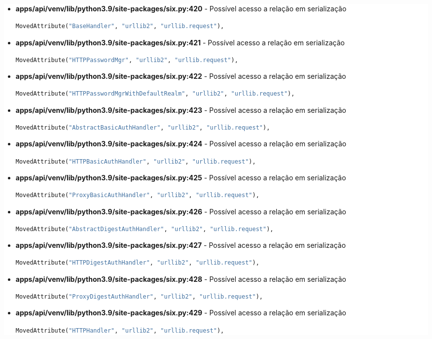 - **apps/api/venv/lib/python3.9/site-packages/six.py:420** - Possível acesso a relação em serialização
  ```python
  MovedAttribute("BaseHandler", "urllib2", "urllib.request"),
  ```

- **apps/api/venv/lib/python3.9/site-packages/six.py:421** - Possível acesso a relação em serialização
  ```python
  MovedAttribute("HTTPPasswordMgr", "urllib2", "urllib.request"),
  ```

- **apps/api/venv/lib/python3.9/site-packages/six.py:422** - Possível acesso a relação em serialização
  ```python
  MovedAttribute("HTTPPasswordMgrWithDefaultRealm", "urllib2", "urllib.request"),
  ```

- **apps/api/venv/lib/python3.9/site-packages/six.py:423** - Possível acesso a relação em serialização
  ```python
  MovedAttribute("AbstractBasicAuthHandler", "urllib2", "urllib.request"),
  ```

- **apps/api/venv/lib/python3.9/site-packages/six.py:424** - Possível acesso a relação em serialização
  ```python
  MovedAttribute("HTTPBasicAuthHandler", "urllib2", "urllib.request"),
  ```

- **apps/api/venv/lib/python3.9/site-packages/six.py:425** - Possível acesso a relação em serialização
  ```python
  MovedAttribute("ProxyBasicAuthHandler", "urllib2", "urllib.request"),
  ```

- **apps/api/venv/lib/python3.9/site-packages/six.py:426** - Possível acesso a relação em serialização
  ```python
  MovedAttribute("AbstractDigestAuthHandler", "urllib2", "urllib.request"),
  ```

- **apps/api/venv/lib/python3.9/site-packages/six.py:427** - Possível acesso a relação em serialização
  ```python
  MovedAttribute("HTTPDigestAuthHandler", "urllib2", "urllib.request"),
  ```

- **apps/api/venv/lib/python3.9/site-packages/six.py:428** - Possível acesso a relação em serialização
  ```python
  MovedAttribute("ProxyDigestAuthHandler", "urllib2", "urllib.request"),
  ```

- **apps/api/venv/lib/python3.9/site-packages/six.py:429** - Possível acesso a relação em serialização
  ```python
  MovedAttribute("HTTPHandler", "urllib2", "urllib.request"),
  ```
